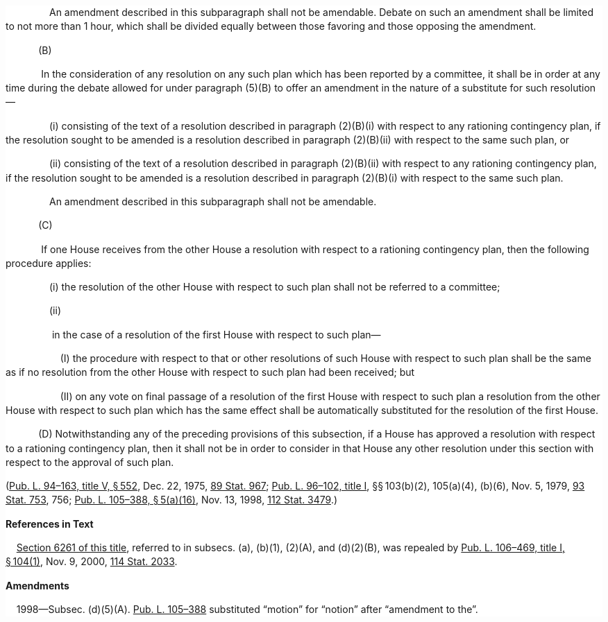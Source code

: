                 An amendment described in this subparagraph shall not be amendable. Debate on such an amendment shall be limited to not more than 1 hour, which shall be divided equally between those favoring and those opposing the amendment.

            (B)

             In the consideration of any resolution on any such plan which has been reported by a committee, it shall be in order at any time during the debate allowed for under paragraph (5)(B) to offer an amendment in the nature of a substitute for such resolution—

                (i) consisting of the text of a resolution described in paragraph (2)(B)(i) with respect to any rationing contingency plan, if the resolution sought to be amended is a resolution described in paragraph (2)(B)(ii) with respect to the same such plan, or

                (ii) consisting of the text of a resolution described in paragraph (2)(B)(ii) with respect to any rationing contingency plan, if the resolution sought to be amended is a resolution described in paragraph (2)(B)(i) with respect to the same such plan.

                An amendment described in this subparagraph shall not be amendable.

            (C)

             If one House receives from the other House a resolution with respect to a rationing contingency plan, then the following procedure applies:

                (i) the resolution of the other House with respect to such plan shall not be referred to a committee;

                (ii)

                 in the case of a resolution of the first House with respect to such plan—

                    (I) the procedure with respect to that or other resolutions of such House with respect to such plan shall be the same as if no resolution from the other House with respect to such plan had been received; but

                    (II) on any vote on final passage of a resolution of the first House with respect to such plan a resolution from the other House with respect to such plan which has the same effect shall be automatically substituted for the resolution of the first House.

            (D) Notwithstanding any of the preceding provisions of this subsection, if a House has approved a resolution with respect to a rationing contingency plan, then it shall not be in order to consider in that House any other resolution under this section with respect to the approval of such plan.

([Pub. L. 94–163, title V, § 552][/us/pl/94/163/s552], Dec. 22, 1975, [89 Stat. 967][/us/stat/89/967]; [Pub. L. 96–102, title I][/us/pl/96/102], §§ 103(b)(2), 105(a)(4), (b)(6), Nov. 5, 1979, [93 Stat. 753][/us/stat/93/753], 756; [Pub. L. 105–388, § 5(a)(16)][/us/pl/105/388/s5/a/16], Nov. 13, 1998, [112 Stat. 3479][/us/stat/112/3479].)

 __References in Text__ 

    [Section 6261 of this title][/us/usc/t42/s6261], referred to in subsecs. (a), (b)(1), (2)(A), and (d)(2)(B), was repealed by [Pub. L. 106–469, title I, § 104(1)][/us/pl/106/469/s104/1], Nov. 9, 2000, [114 Stat. 2033][/us/stat/114/2033].

 __Amendments__ 

    1998—Subsec. (d)(5)(A). [Pub. L. 105–388][/us/pl/105/388] substituted “motion” for “notion” after “amendment to the”.


[/us/pl/94/163/s552]: https://publicdocs.github.io/go/links?ns=uslm&ref=%2Fus%2Fpl%2F94%2F163%2Fs552
[/us/stat/89/967]: https://publicdocs.github.io/go/links?ns=uslm&ref=%2Fus%2Fstat%2F89%2F967
[/us/pl/96/102]: https://publicdocs.github.io/go/links?ns=uslm&ref=%2Fus%2Fpl%2F96%2F102
[/us/stat/93/753]: https://publicdocs.github.io/go/links?ns=uslm&ref=%2Fus%2Fstat%2F93%2F753
[/us/pl/105/388/s5/a/16]: https://publicdocs.github.io/go/links?ns=uslm&ref=%2Fus%2Fpl%2F105%2F388%2Fs5%2Fa%2F16
[/us/stat/112/3479]: https://publicdocs.github.io/go/links?ns=uslm&ref=%2Fus%2Fstat%2F112%2F3479
[/us/usc/t42/s6261]: https://publicdocs.github.io/go/links?ns=uslm&ref=%2Fus%2Fusc%2Ft42%2Fs6261
[/us/pl/106/469/s104/1]: https://publicdocs.github.io/go/links?ns=uslm&ref=%2Fus%2Fpl%2F106%2F469%2Fs104%2F1
[/us/stat/114/2033]: https://publicdocs.github.io/go/links?ns=uslm&ref=%2Fus%2Fstat%2F114%2F2033
[/us/pl/105/388]: https://publicdocs.github.io/go/links?ns=uslm&ref=%2Fus%2Fpl%2F105%2F388
[/us/pl/96/102]: https://publicdocs.github.io/go/links?ns=uslm&ref=%2Fus%2Fpl%2F96%2F102
[/us/pl/96/102/s103/b/2/B]: https://publicdocs.github.io/go/links?ns=uslm&ref=%2Fus%2Fpl%2F96%2F102%2Fs103%2Fb%2F2%2FB
[/us/pl/96/102]: https://publicdocs.github.io/go/links?ns=uslm&ref=%2Fus%2Fpl%2F96%2F102
[/us/pl/96/102/s103/b/2/D]: https://publicdocs.github.io/go/links?ns=uslm&ref=%2Fus%2Fpl%2F96%2F102%2Fs103%2Fb%2F2%2FD
[/us/pl/96/102/s103/b/2/E]: https://publicdocs.github.io/go/links?ns=uslm&ref=%2Fus%2Fpl%2F96%2F102%2Fs103%2Fb%2F2%2FE
[/us/pl/96/102/s103/b/2/F]: https://publicdocs.github.io/go/links?ns=uslm&ref=%2Fus%2Fpl%2F96%2F102%2Fs103%2Fb%2F2%2FF
[/us/pl/96/102/s103/b/2/G]: https://publicdocs.github.io/go/links?ns=uslm&ref=%2Fus%2Fpl%2F96%2F102%2Fs103%2Fb%2F2%2FG
[/us/pl/96/102]: https://publicdocs.github.io/go/links?ns=uslm&ref=%2Fus%2Fpl%2F96%2F102
[/us/pl/96/102/s302]: https://publicdocs.github.io/go/links?ns=uslm&ref=%2Fus%2Fpl%2F96%2F102%2Fs302
[/us/usc/t42/s8501]: https://publicdocs.github.io/go/links?ns=uslm&ref=%2Fus%2Fusc%2Ft42%2Fs8501